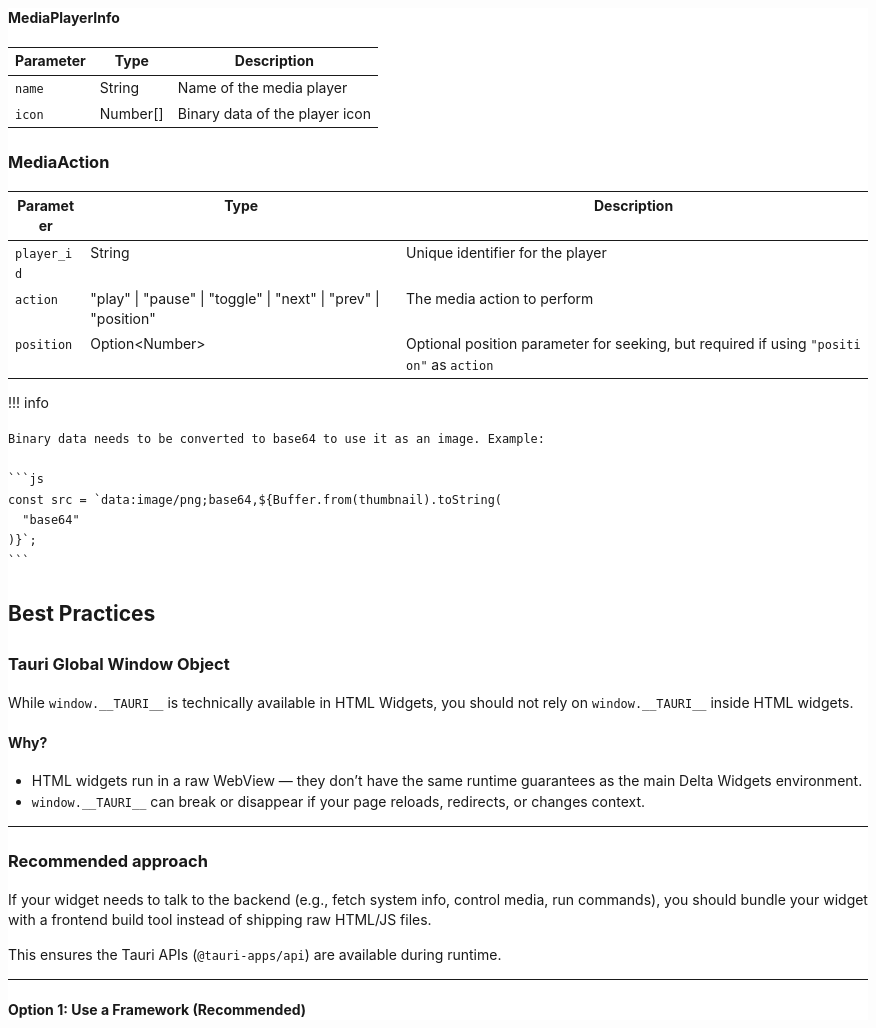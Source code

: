 #### MediaPlayerInfo

| Parameter | Type     | Description                    |
| --------- | -------- | ------------------------------ |
| `name`    | String   | Name of the media player       |
| `icon`    | Number[] | Binary data of the player icon |

### MediaAction

| Parameter   | Type                                                            | Description                                                                             |
| ----------- | --------------------------------------------------------------- | --------------------------------------------------------------------------------------- |
| `player_id` | String                                                          | Unique identifier for the player                                                        |
| `action`    | "play" \| "pause" \| "toggle" \| "next" \| "prev" \| "position" | The media action to perform                                                             |
| `position`  | Option<Number\>                                                 | Optional position parameter for seeking, but required if using `"position"` as `action` |

!!! info

    Binary data needs to be converted to base64 to use it as an image. Example:

    ```js
    const src = `data:image/png;base64,${Buffer.from(thumbnail).toString(
      "base64"
    )}`;
    ```

## Best Practices

### Tauri Global Window Object

While `window.__TAURI__` is technically available in HTML Widgets, you should not rely on `window.__TAURI__` inside HTML widgets.

#### Why?

- HTML widgets run in a raw WebView — they don’t have the same runtime guarantees as the main Delta Widgets environment.
- `window.__TAURI__` can break or disappear if your page reloads, redirects, or changes context.

---

### Recommended approach

If your widget needs to talk to the backend (e.g., fetch system info, control media, run commands), you should bundle your widget with a frontend build tool instead of shipping raw HTML/JS files.

This ensures the Tauri APIs (`@tauri-apps/api`) are available during runtime.

---

#### Option 1: Use a Framework (Recommended)
